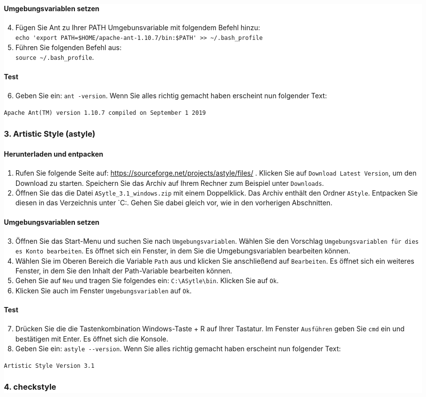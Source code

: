 #### Umgebungsvariablen setzen

4. Fügen Sie Ant zu Ihrer PATH Umgebunsvariable mit folgendem Befehl hinzu:  
`echo 'export PATH=$HOME/apache-ant-1.10.7/bin:$PATH' >> ~/.bash_profile`
5. Führen Sie folgenden Befehl aus:  
`source ~/.bash_profile`.

#### Test

6. Geben Sie ein: `ant -version`. Wenn Sie alles richtig gemacht haben erscheint nun folgender Text: 
```
Apache Ant(TM) version 1.10.7 compiled on September 1 2019
```


### 3. Artistic Style (astyle) 

#### Herunterladen und entpacken

1. Rufen Sie folgende Seite auf: https://sourceforge.net/projects/astyle/files/ . Klicken Sie auf 
`Download Latest Version`, um den Download zu starten. Speichern Sie das Archiv auf Ihrem Rechner zum 
Beispiel unter `Downloads`.
2. Öffnen Sie das die Datei `ASytle_3.1_windows.zip` mit einem Doppelklick. Das Archiv enthält den 
Ordner `AStyle`. Entpacken Sie diesen in das Verzeichnis unter `C:\. Gehen Sie dabei gleich vor, wie in 
den vorherigen Abschnitten.

#### Umgebungsvariablen setzen

3. Öffnen Sie das Start-Menu und suchen Sie nach `Umgebungsvariablen`. Wählen Sie den Vorschlag
`Umgebungsvariablen für dieses Konto bearbeiten`. Es öffnet sich ein Fenster, in dem Sie die 
Umgebungsvariablen bearbeiten können.
4. Wählen Sie im Oberen Bereich die Variable `Path` aus und klicken Sie anschließend auf `Bearbeiten`. 
Es öffnet sich ein weiteres Fenster, in dem Sie den Inhalt der Path-Variable bearbeiten können.
5. Gehen Sie auf `Neu` und tragen Sie folgendes ein: `C:\ASytle\bin`. Klicken 
Sie auf `Ok`.
6. Klicken Sie auch im Fenster `Umgebungsvariablen` auf `Ok`.

#### Test

7. Drücken Sie die die Tastenkombination Windows-Taste + R auf Ihrer Tastatur. Im Fenster `Ausführen` 
geben Sie `cmd` ein und bestätigen mit Enter. Es öffnet sich die Konsole.
8. Geben Sie ein: `astyle --version`. Wenn Sie alles richtig gemacht haben erscheint nun folgender Text: 
```
Artistic Style Version 3.1
```

### 4. checkstyle 
